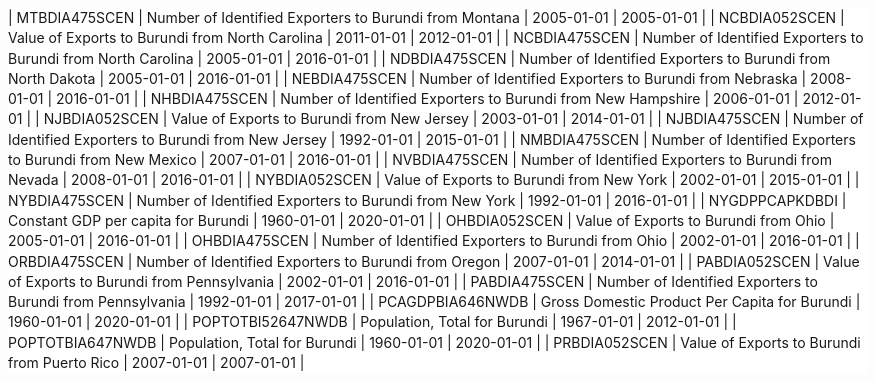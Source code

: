 | MTBDIA475SCEN       | Number of Identified Exporters to Burundi from Montana                                                                                                                                             | 2005-01-01          | 2005-01-01        |
| NCBDIA052SCEN       | Value of Exports to Burundi from North Carolina                                                                                                                                                    | 2011-01-01          | 2012-01-01        |
| NCBDIA475SCEN       | Number of Identified Exporters to Burundi from North Carolina                                                                                                                                      | 2005-01-01          | 2016-01-01        |
| NDBDIA475SCEN       | Number of Identified Exporters to Burundi from North Dakota                                                                                                                                        | 2005-01-01          | 2016-01-01        |
| NEBDIA475SCEN       | Number of Identified Exporters to Burundi from Nebraska                                                                                                                                            | 2008-01-01          | 2016-01-01        |
| NHBDIA475SCEN       | Number of Identified Exporters to Burundi from New Hampshire                                                                                                                                       | 2006-01-01          | 2012-01-01        |
| NJBDIA052SCEN       | Value of Exports to Burundi from New Jersey                                                                                                                                                        | 2003-01-01          | 2014-01-01        |
| NJBDIA475SCEN       | Number of Identified Exporters to Burundi from New Jersey                                                                                                                                          | 1992-01-01          | 2015-01-01        |
| NMBDIA475SCEN       | Number of Identified Exporters to Burundi from New Mexico                                                                                                                                          | 2007-01-01          | 2016-01-01        |
| NVBDIA475SCEN       | Number of Identified Exporters to Burundi from Nevada                                                                                                                                              | 2008-01-01          | 2016-01-01        |
| NYBDIA052SCEN       | Value of Exports to Burundi from New York                                                                                                                                                          | 2002-01-01          | 2015-01-01        |
| NYBDIA475SCEN       | Number of Identified Exporters to Burundi from New York                                                                                                                                            | 1992-01-01          | 2016-01-01        |
| NYGDPPCAPKDBDI      | Constant GDP per capita for Burundi                                                                                                                                                                | 1960-01-01          | 2020-01-01        |
| OHBDIA052SCEN       | Value of Exports to Burundi from Ohio                                                                                                                                                              | 2005-01-01          | 2016-01-01        |
| OHBDIA475SCEN       | Number of Identified Exporters to Burundi from Ohio                                                                                                                                                | 2002-01-01          | 2016-01-01        |
| ORBDIA475SCEN       | Number of Identified Exporters to Burundi from Oregon                                                                                                                                              | 2007-01-01          | 2014-01-01        |
| PABDIA052SCEN       | Value of Exports to Burundi from Pennsylvania                                                                                                                                                      | 2002-01-01          | 2016-01-01        |
| PABDIA475SCEN       | Number of Identified Exporters to Burundi from Pennsylvania                                                                                                                                        | 1992-01-01          | 2017-01-01        |
| PCAGDPBIA646NWDB    | Gross Domestic Product Per Capita for Burundi                                                                                                                                                      | 1960-01-01          | 2020-01-01        |
| POPTOTBI52647NWDB   | Population, Total for Burundi                                                                                                                                                                      | 1967-01-01          | 2012-01-01        |
| POPTOTBIA647NWDB    | Population, Total for Burundi                                                                                                                                                                      | 1960-01-01          | 2020-01-01        |
| PRBDIA052SCEN       | Value of Exports to Burundi from Puerto Rico                                                                                                                                                       | 2007-01-01          | 2007-01-01        |
